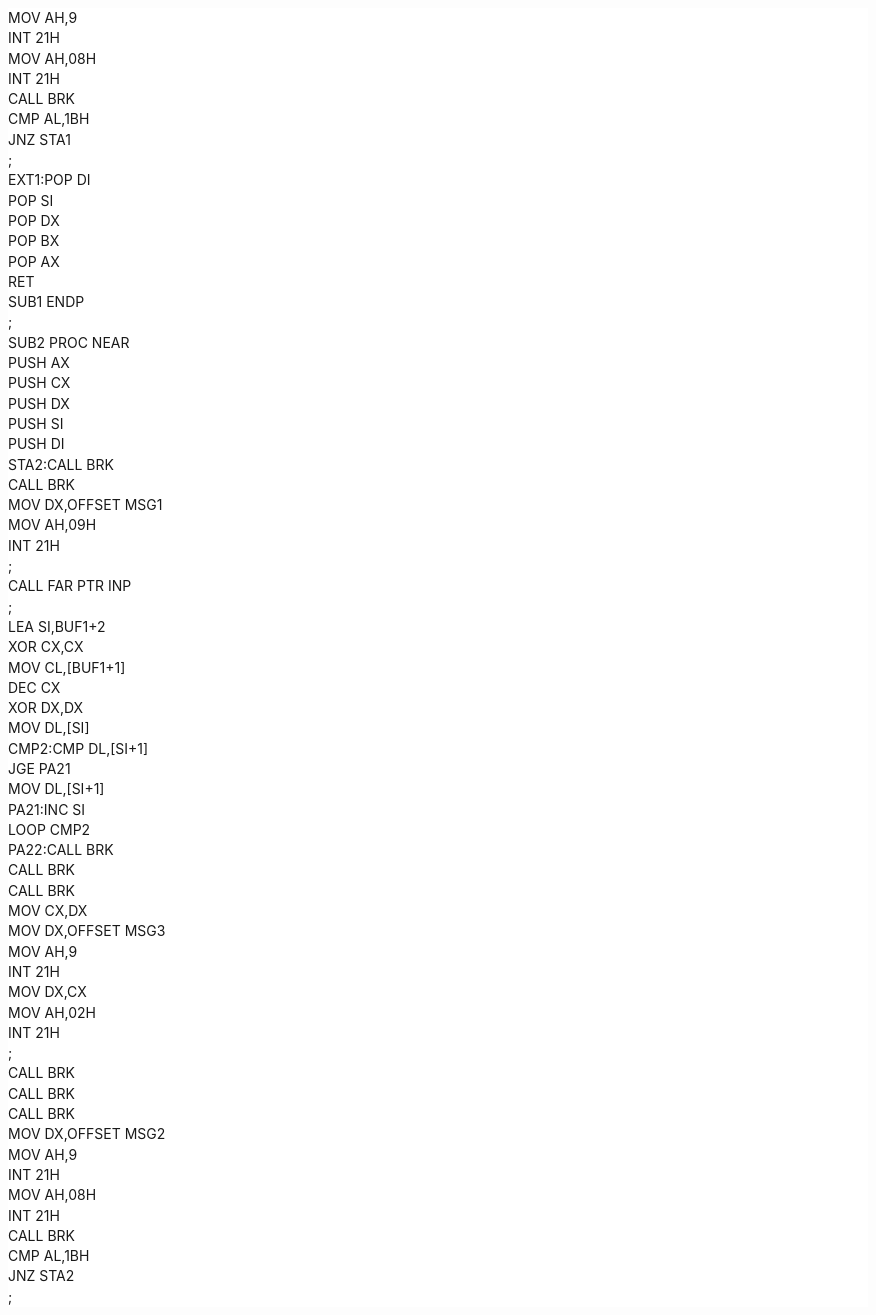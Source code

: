 MOV AH,9  
INT 21H  
MOV AH,08H  
INT 21H  
CALL BRK  
CMP AL,1BH  
JNZ STA1  
;  
EXT1:POP DI  
POP SI  
POP DX  
POP BX  
POP AX  
RET  
SUB1 ENDP  
;  
SUB2 PROC NEAR  
PUSH AX  
PUSH CX  
PUSH DX  
PUSH SI  
PUSH DI  
STA2:CALL BRK  
CALL BRK  
MOV DX,OFFSET MSG1  
MOV AH,09H  
INT 21H  
;  
CALL FAR PTR INP  
;  
LEA SI,BUF1+2  
XOR CX,CX  
MOV CL,[BUF1+1]  
DEC CX  
XOR DX,DX  
MOV DL,[SI]  
CMP2:CMP DL,[SI+1]  
JGE PA21  
MOV DL,[SI+1]  
PA21:INC SI  
LOOP CMP2  
PA22:CALL BRK  
CALL BRK  
CALL BRK  
MOV CX,DX  
MOV DX,OFFSET MSG3  
MOV AH,9  
INT 21H  
MOV DX,CX  
MOV AH,02H  
INT 21H  
;  
CALL BRK  
CALL BRK  
CALL BRK  
MOV DX,OFFSET MSG2  
MOV AH,9  
INT 21H  
MOV AH,08H  
INT 21H  
CALL BRK  
CMP AL,1BH  
JNZ STA2  
;  